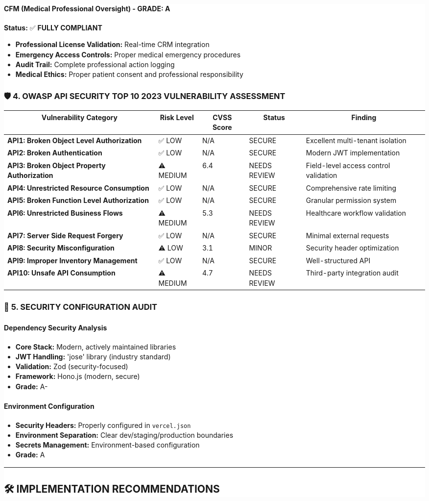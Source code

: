#### **CFM (Medical Professional Oversight) - GRADE: A**

**Status:** ✅ **FULLY COMPLIANT**

- **Professional License Validation:** Real-time CRM integration
- **Emergency Access Controls:** Proper medical emergency procedures
- **Audit Trail:** Complete professional action logging
- **Medical Ethics:** Proper patient consent and professional responsibility

### 🛡️ **4. OWASP API SECURITY TOP 10 2023 VULNERABILITY ASSESSMENT**

| **Vulnerability Category**                     | **Risk Level** | **CVSS Score** | **Status**   | **Finding**                           |
| ---------------------------------------------- | -------------- | -------------- | ------------ | ------------------------------------- |
| **API1: Broken Object Level Authorization**    | ✅ LOW         | N/A            | SECURE       | Excellent multi-tenant isolation      |
| **API2: Broken Authentication**                | ✅ LOW         | N/A            | SECURE       | Modern JWT implementation             |
| **API3: Broken Object Property Authorization** | ⚠️ MEDIUM       | 6.4            | NEEDS REVIEW | Field-level access control validation |
| **API4: Unrestricted Resource Consumption**    | ✅ LOW         | N/A            | SECURE       | Comprehensive rate limiting           |
| **API5: Broken Function Level Authorization**  | ✅ LOW         | N/A            | SECURE       | Granular permission system            |
| **API6: Unrestricted Business Flows**          | ⚠️ MEDIUM       | 5.3            | NEEDS REVIEW | Healthcare workflow validation        |
| **API7: Server Side Request Forgery**          | ✅ LOW         | N/A            | SECURE       | Minimal external requests             |
| **API8: Security Misconfiguration**            | ⚠️ LOW          | 3.1            | MINOR        | Security header optimization          |
| **API9: Improper Inventory Management**        | ✅ LOW         | N/A            | SECURE       | Well-structured API                   |
| **API10: Unsafe API Consumption**              | ⚠️ MEDIUM       | 4.7            | NEEDS REVIEW | Third-party integration audit         |

### 🔧 **5. SECURITY CONFIGURATION AUDIT**

#### **Dependency Security Analysis**

- **Core Stack:** Modern, actively maintained libraries
- **JWT Handling:** 'jose' library (industry standard)
- **Validation:** Zod (security-focused)
- **Framework:** Hono.js (modern, secure)
- **Grade:** A-

#### **Environment Configuration**

- **Security Headers:** Properly configured in `vercel.json`
- **Environment Separation:** Clear dev/staging/production boundaries
- **Secrets Management:** Environment-based configuration
- **Grade:** A

---

## 🛠️ IMPLEMENTATION RECOMMENDATIONS
